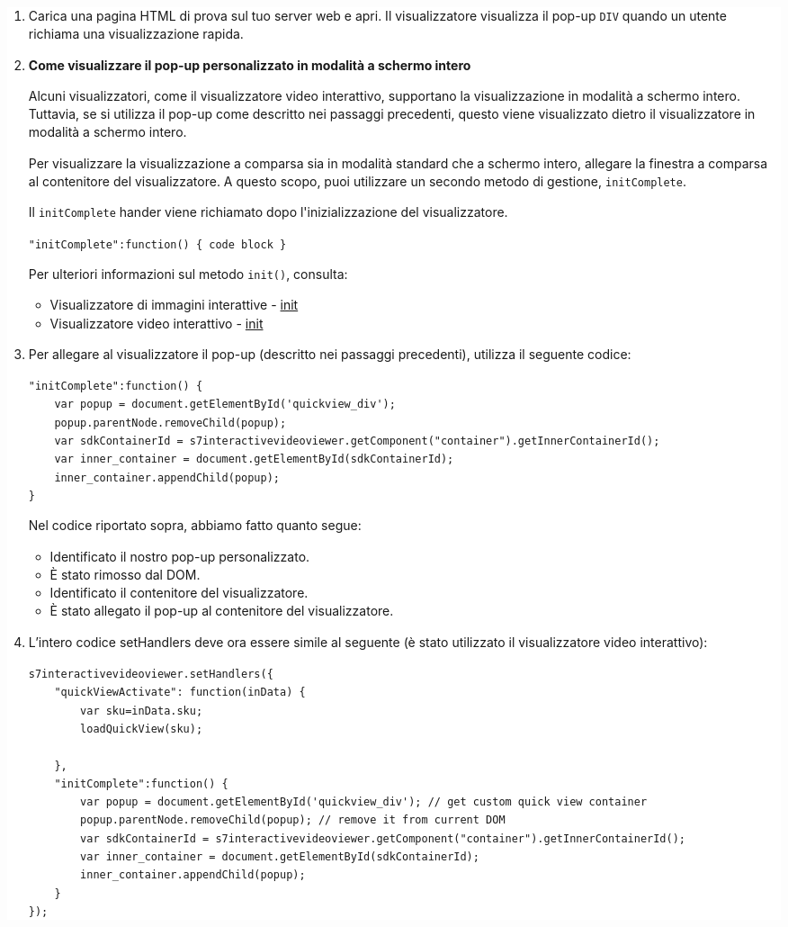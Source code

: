 1. Carica una pagina HTML di prova sul tuo server web e apri. Il visualizzatore visualizza il pop-up `DIV` quando un utente richiama una visualizzazione rapida.
1. **Come visualizzare il pop-up personalizzato in modalità a schermo intero**

   Alcuni visualizzatori, come il visualizzatore video interattivo, supportano la visualizzazione in modalità a schermo intero. Tuttavia, se si utilizza il pop-up come descritto nei passaggi precedenti, questo viene visualizzato dietro il visualizzatore in modalità a schermo intero.

   Per visualizzare la visualizzazione a comparsa sia in modalità standard che a schermo intero, allegare la finestra a comparsa al contenitore del visualizzatore. A questo scopo, puoi utilizzare un secondo metodo di gestione, `initComplete`.

   Il `initComplete` hander viene richiamato dopo l&#39;inizializzazione del visualizzatore.

   ```xml
   "initComplete":function() { code block }
   ```

   Per ulteriori informazioni sul metodo `init()`, consulta:

   * Visualizzatore di immagini interattive - [init](https://experienceleague.adobe.com/docs/dynamic-media-developer-resources/library/viewers-for-aem-assets-only/interactive-images/jsapi-interactive-image/r-html5-aem-int-image-viewer-javascriptapiref-init.html)
   * Visualizzatore video interattivo - [init](https://experienceleague.adobe.com/docs/dynamic-media-developer-resources/library/viewers-for-aem-assets-only/interactive-video/jsapi-interactive-video/r-html5-aem-int-video-javascriptapiref-init.html)

1. Per allegare al visualizzatore il pop-up (descritto nei passaggi precedenti), utilizza il seguente codice:

   ```xml
   "initComplete":function() {
       var popup = document.getElementById('quickview_div');
       popup.parentNode.removeChild(popup);
       var sdkContainerId = s7interactivevideoviewer.getComponent("container").getInnerContainerId();
       var inner_container = document.getElementById(sdkContainerId);
       inner_container.appendChild(popup);
   }
   ```

   Nel codice riportato sopra, abbiamo fatto quanto segue:

   * Identificato il nostro pop-up personalizzato.
   * È stato rimosso dal DOM.
   * Identificato il contenitore del visualizzatore.
   * È stato allegato il pop-up al contenitore del visualizzatore.

1. L’intero codice setHandlers deve ora essere simile al seguente (è stato utilizzato il visualizzatore video interattivo):

   ```xml
   s7interactivevideoviewer.setHandlers({
       "quickViewActivate": function(inData) {
           var sku=inData.sku;
           loadQuickView(sku);
   
       },
       "initComplete":function() {
           var popup = document.getElementById('quickview_div'); // get custom quick view container
           popup.parentNode.removeChild(popup); // remove it from current DOM
           var sdkContainerId = s7interactivevideoviewer.getComponent("container").getInnerContainerId();
           var inner_container = document.getElementById(sdkContainerId);
           inner_container.appendChild(popup);
       }
   });
   ```

